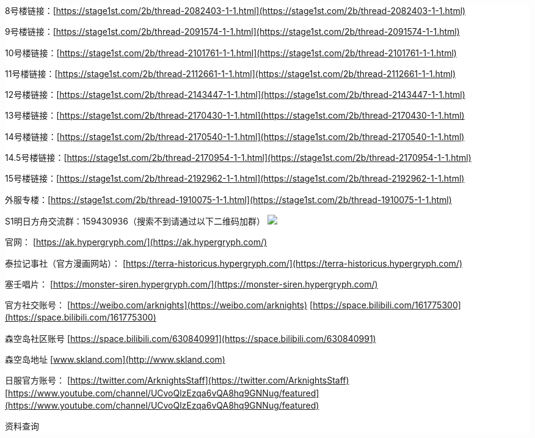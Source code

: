 8号楼链接：[https://stage1st.com/2b/thread-2082403-1-1.html](https://stage1st.com/2b/thread-2082403-1-1.html)

9号楼链接：[https://stage1st.com/2b/thread-2091574-1-1.html](https://stage1st.com/2b/thread-2091574-1-1.html)

10号楼链接：[https://stage1st.com/2b/thread-2101761-1-1.html](https://stage1st.com/2b/thread-2101761-1-1.html)

11号楼链接：[https://stage1st.com/2b/thread-2112661-1-1.html](https://stage1st.com/2b/thread-2112661-1-1.html)

12号楼链接：[https://stage1st.com/2b/thread-2143447-1-1.html](https://stage1st.com/2b/thread-2143447-1-1.html)

13号楼链接：[https://stage1st.com/2b/thread-2170430-1-1.html](https://stage1st.com/2b/thread-2170430-1-1.html)

14号楼链接：[https://stage1st.com/2b/thread-2170540-1-1.html](https://stage1st.com/2b/thread-2170540-1-1.html)

14.5号楼链接：[https://stage1st.com/2b/thread-2170954-1-1.html](https://stage1st.com/2b/thread-2170954-1-1.html)

15号楼链接：[https://stage1st.com/2b/thread-2192962-1-1.html](https://stage1st.com/2b/thread-2192962-1-1.html)

外服专楼：[https://stage1st.com/2b/thread-1910075-1-1.html](https://stage1st.com/2b/thread-1910075-1-1.html)

S1明日方舟交流群：159430936（搜索不到请通过以下二维码加群）
<img src="https://img.stage1st.com/forum/202508/01/103318zjwxx6rcnhreu66f.jpg" referrerpolicy="no-referrer">

官网：
[https://ak.hypergryph.com/](https://ak.hypergryph.com/)

泰拉记事社（官方漫画网站）：
[https://terra-historicus.hypergryph.com/](https://terra-historicus.hypergryph.com/)

塞壬唱片：
[https://monster-siren.hypergryph.com/](https://monster-siren.hypergryph.com/)

官方社交账号：
[https://weibo.com/arknights](https://weibo.com/arknights)
[https://space.bilibili.com/161775300](https://space.bilibili.com/161775300)

森空岛社区账号
[https://space.bilibili.com/630840991](https://space.bilibili.com/630840991)

森空岛地址
[www.skland.com](http://www.skland.com)

日服官方账号：
[https://twitter.com/ArknightsStaff](https://twitter.com/ArknightsStaff)
[https://www.youtube.com/channel/UCvoQlzEzqa6vQA8hq9GNNug/featured](https://www.youtube.com/channel/UCvoQlzEzqa6vQA8hq9GNNug/featured)

资料查询

